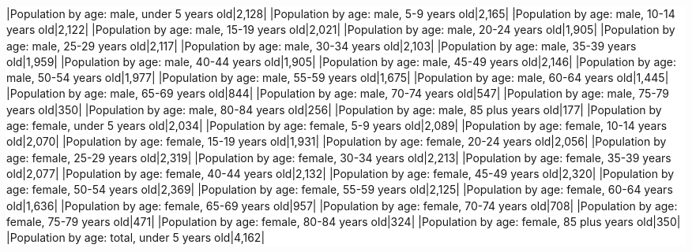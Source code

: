 |Population by age: male, under 5 years old|2,128|
|Population by age: male, 5-9 years old|2,165|
|Population by age: male, 10-14 years old|2,122|
|Population by age: male, 15-19 years old|2,021|
|Population by age: male, 20-24 years old|1,905|
|Population by age: male, 25-29 years old|2,117|
|Population by age: male, 30-34 years old|2,103|
|Population by age: male, 35-39 years old|1,959|
|Population by age: male, 40-44 years old|1,905|
|Population by age: male, 45-49 years old|2,146|
|Population by age: male, 50-54 years old|1,977|
|Population by age: male, 55-59 years old|1,675|
|Population by age: male, 60-64 years old|1,445|
|Population by age: male, 65-69 years old|844|
|Population by age: male, 70-74 years old|547|
|Population by age: male, 75-79 years old|350|
|Population by age: male, 80-84 years old|256|
|Population by age: male, 85 plus years old|177|
|Population by age: female, under 5 years old|2,034|
|Population by age: female, 5-9 years old|2,089|
|Population by age: female, 10-14 years old|2,070|
|Population by age: female, 15-19 years old|1,931|
|Population by age: female, 20-24 years old|2,056|
|Population by age: female, 25-29 years old|2,319|
|Population by age: female, 30-34 years old|2,213|
|Population by age: female, 35-39 years old|2,077|
|Population by age: female, 40-44 years old|2,132|
|Population by age: female, 45-49 years old|2,320|
|Population by age: female, 50-54 years old|2,369|
|Population by age: female, 55-59 years old|2,125|
|Population by age: female, 60-64 years old|1,636|
|Population by age: female, 65-69 years old|957|
|Population by age: female, 70-74 years old|708|
|Population by age: female, 75-79 years old|471|
|Population by age: female, 80-84 years old|324|
|Population by age: female, 85 plus years old|350|
|Population by age: total, under 5 years old|4,162|